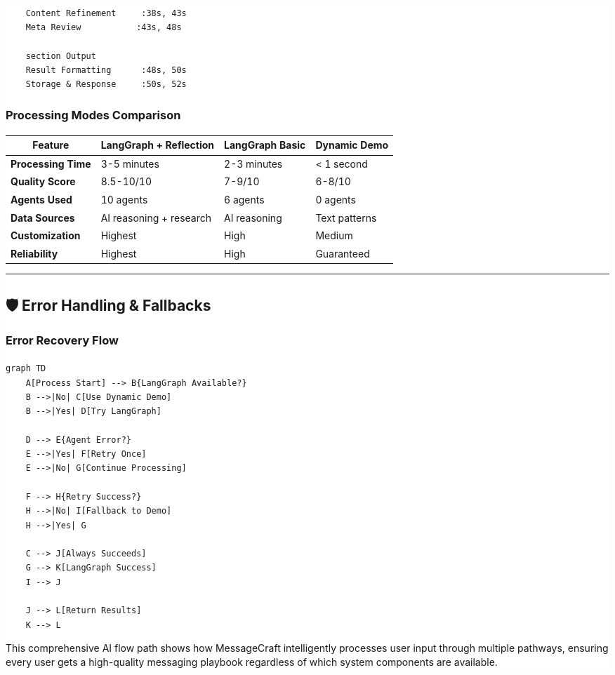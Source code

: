 ```mermaid
    Content Refinement     :38s, 43s
    Meta Review           :43s, 48s
    
    section Output
    Result Formatting      :48s, 50s
    Storage & Response     :50s, 52s
```

### **Processing Modes Comparison**

| Feature | LangGraph + Reflection | LangGraph Basic | Dynamic Demo |
|---------|----------------------|-----------------|--------------|
| **Processing Time** | 3-5 minutes | 2-3 minutes | < 1 second |
| **Quality Score** | 8.5-10/10 | 7-9/10 | 6-8/10 |
| **Agents Used** | 10 agents | 6 agents | 0 agents |
| **Data Sources** | AI reasoning + research | AI reasoning | Text patterns |
| **Customization** | Highest | High | Medium |
| **Reliability** | Highest | High | Guaranteed |

---

## 🛡️ Error Handling & Fallbacks

### **Error Recovery Flow**

```mermaid
graph TD
    A[Process Start] --> B{LangGraph Available?}
    B -->|No| C[Use Dynamic Demo]
    B -->|Yes| D[Try LangGraph]
    
    D --> E{Agent Error?}
    E -->|Yes| F[Retry Once]
    E -->|No| G[Continue Processing]
    
    F --> H{Retry Success?}
    H -->|No| I[Fallback to Demo]
    H -->|Yes| G
    
    C --> J[Always Succeeds]
    G --> K[LangGraph Success]
    I --> J
    
    J --> L[Return Results]
    K --> L
```

This comprehensive AI flow path shows how MessageCraft intelligently processes user input through multiple pathways, ensuring every user gets a high-quality messaging playbook regardless of which system components are available.